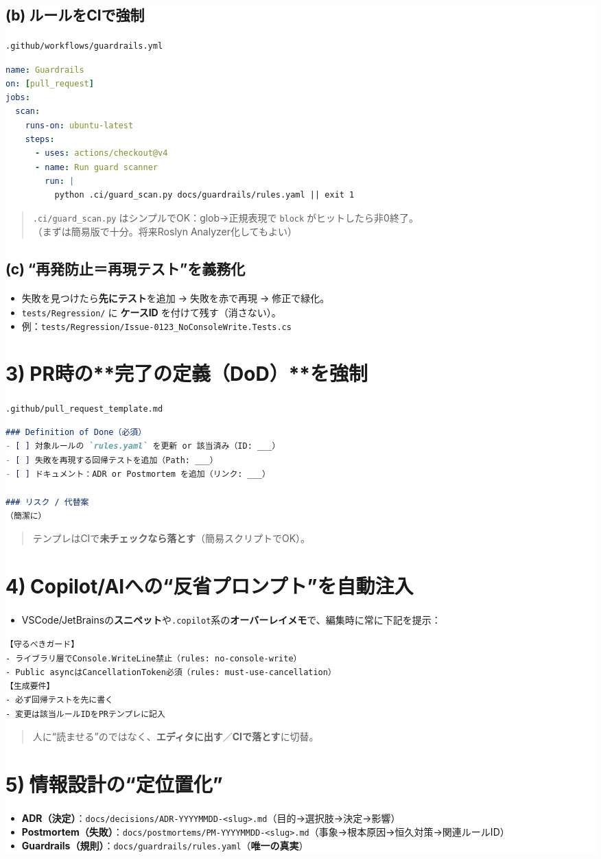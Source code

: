 ## (b) ルールをCIで強制
`.github/workflows/guardrails.yml`
```yaml
name: Guardrails
on: [pull_request]
jobs:
  scan:
    runs-on: ubuntu-latest
    steps:
      - uses: actions/checkout@v4
      - name: Run guard scanner
        run: |
          python .ci/guard_scan.py docs/guardrails/rules.yaml || exit 1
```
> `.ci/guard_scan.py` はシンプルでOK：glob→正規表現で `block` がヒットしたら非0終了。  
（まずは簡易版で十分。将来Roslyn Analyzer化してもよい）

## (c) “再発防止＝再現テスト”を義務化
- 失敗を見つけたら**先にテスト**を追加 → 失敗を赤で再現 → 修正で緑化。
- `tests/Regression/` に **ケースID** を付けて残す（消さない）。
- 例：`tests/Regression/Issue-0123_NoConsoleWrite.Tests.cs`

# 3) PR時の**完了の定義（DoD）**を強制
`.github/pull_request_template.md`
```markdown
### Definition of Done（必須）
- [ ] 対象ルールの `rules.yaml` を更新 or 該当済み（ID: ___）
- [ ] 失敗を再現する回帰テストを追加（Path: ___）
- [ ] ドキュメント：ADR or Postmortem を追加（リンク: ___）

### リスク / 代替案
（簡潔に）
```
> テンプレはCIで**未チェックなら落とす**（簡易スクリプトでOK）。

# 4) Copilot/AIへの“反省プロンプト”を自動注入
- VSCode/JetBrainsの**スニペット**や`.copilot`系の**オーバーレイメモ**で、編集時に常に下記を提示：
```
【守るべきガード】
- ライブラリ層でConsole.WriteLine禁止（rules: no-console-write）
- Public asyncはCancellationToken必須（rules: must-use-cancellation）
【生成要件】
- 必ず回帰テストを先に書く
- 変更は該当ルールIDをPRテンプレに記入
```
> 人に“読ませる”のではなく、**エディタに出す**／**CIで落とす**に切替。

# 5) 情報設計の“定位置化”
- **ADR（決定）**：`docs/decisions/ADR-YYYYMMDD-<slug>.md`（目的→選択肢→決定→影響）
- **Postmortem（失敗）**：`docs/postmortems/PM-YYYYMMDD-<slug>.md`（事象→根本原因→恒久対策→関連ルールID）
- **Guardrails（規則）**：`docs/guardrails/rules.yaml`（**唯一の真実**）
